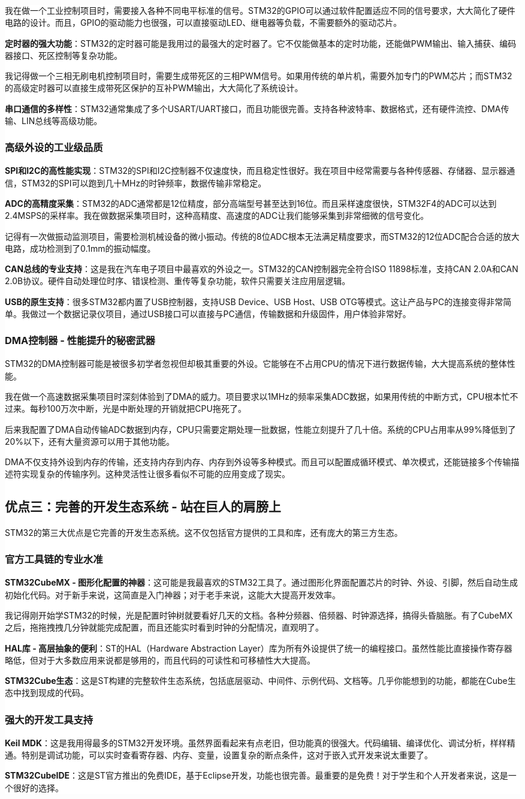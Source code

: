 我在做一个工业控制项目时，需要接入各种不同电平标准的信号。STM32的GPIO可以通过软件配置适应不同的信号要求，大大简化了硬件电路的设计。而且，GPIO的驱动能力也很强，可以直接驱动LED、继电器等负载，不需要额外的驱动芯片。

**定时器的强大功能**：STM32的定时器可能是我用过的最强大的定时器了。它不仅能做基本的定时功能，还能做PWM输出、输入捕获、编码器接口、死区控制等复杂功能。

我记得做一个三相无刷电机控制项目时，需要生成带死区的三相PWM信号。如果用传统的单片机，需要外加专门的PWM芯片；而STM32的高级定时器可以直接生成带死区保护的互补PWM输出，大大简化了系统设计。

**串口通信的多样性**：STM32通常集成了多个USART/UART接口，而且功能很完善。支持各种波特率、数据格式，还有硬件流控、DMA传输、LIN总线等高级功能。

### 高级外设的工业级品质

**SPI和I2C的高性能实现**：STM32的SPI和I2C控制器不仅速度快，而且稳定性很好。我在项目中经常需要与各种传感器、存储器、显示器通信，STM32的SPI可以跑到几十MHz的时钟频率，数据传输非常稳定。

**ADC的高精度采集**：STM32的ADC通常都是12位精度，部分高端型号甚至达到16位。而且采样速度很快，STM32F4的ADC可以达到2.4MSPS的采样率。我在做数据采集项目时，这种高精度、高速度的ADC让我们能够采集到非常细微的信号变化。

记得有一次做振动监测项目，需要检测机械设备的微小振动。传统的8位ADC根本无法满足精度要求，而STM32的12位ADC配合合适的放大电路，成功检测到了0.1mm的振动幅度。

**CAN总线的专业支持**：这是我在汽车电子项目中最喜欢的外设之一。STM32的CAN控制器完全符合ISO 11898标准，支持CAN 2.0A和CAN 2.0B协议。硬件自动处理位时序、错误检测、重传等复杂功能，软件只需要关注应用层逻辑。

**USB的原生支持**：很多STM32都内置了USB控制器，支持USB Device、USB Host、USB OTG等模式。这让产品与PC的连接变得非常简单。我做过一个数据记录仪项目，通过USB接口可以直接与PC通信，传输数据和升级固件，用户体验非常好。

### DMA控制器 - 性能提升的秘密武器

STM32的DMA控制器可能是被很多初学者忽视但却极其重要的外设。它能够在不占用CPU的情况下进行数据传输，大大提高系统的整体性能。

我在做一个高速数据采集项目时深刻体验到了DMA的威力。项目要求以1MHz的频率采集ADC数据，如果用传统的中断方式，CPU根本忙不过来。每秒100万次中断，光是中断处理的开销就把CPU拖死了。

后来我配置了DMA自动传输ADC数据到内存，CPU只需要定期处理一批数据，性能立刻提升了几十倍。系统的CPU占用率从99%降低到了20%以下，还有大量资源可以用于其他功能。

DMA不仅支持外设到内存的传输，还支持内存到内存、内存到外设等多种模式。而且可以配置成循环模式、单次模式，还能链接多个传输描述符实现复杂的传输序列。这种灵活性让很多看似不可能的应用变成了现实。

优点三：完善的开发生态系统 - 站在巨人的肩膀上
------------------------

STM32的第三大优点是它完善的开发生态系统。这不仅包括官方提供的工具和库，还有庞大的第三方生态。

### 官方工具链的专业水准

**STM32CubeMX - 图形化配置的神器**：这可能是我最喜欢的STM32工具了。通过图形化界面配置芯片的时钟、外设、引脚，然后自动生成初始化代码。对于新手来说，这简直是入门神器；对于老手来说，这能大大提高开发效率。

我记得刚开始学STM32的时候，光是配置时钟树就要看好几天的文档。各种分频器、倍频器、时钟源选择，搞得头昏脑胀。有了CubeMX之后，拖拖拽拽几分钟就能完成配置，而且还能实时看到时钟的分配情况，直观明了。

**HAL库 - 高层抽象的便利**：ST的HAL（Hardware Abstraction Layer）库为所有外设提供了统一的编程接口。虽然性能比直接操作寄存器略低，但对于大多数应用来说都是够用的，而且代码的可读性和可移植性大大提高。

**STM32Cube生态**：这是ST构建的完整软件生态系统，包括底层驱动、中间件、示例代码、文档等。几乎你能想到的功能，都能在Cube生态中找到现成的代码。

### 强大的开发工具支持

**Keil MDK**：这是我用得最多的STM32开发环境。虽然界面看起来有点老旧，但功能真的很强大。代码编辑、编译优化、调试分析，样样精通。特别是调试功能，可以实时查看寄存器、内存、变量，设置复杂的断点条件，这对于嵌入式开发来说太重要了。

**STM32CubeIDE**：这是ST官方推出的免费IDE，基于Eclipse开发，功能也很完善。最重要的是免费！对于学生和个人开发者来说，这是一个很好的选择。
